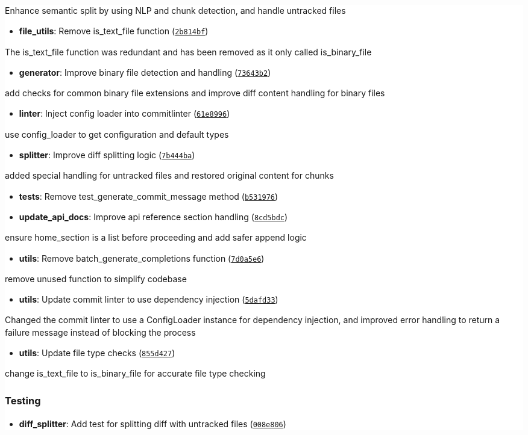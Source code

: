 Enhance semantic split by using NLP and chunk detection, and handle untracked files

- **file_utils**: Remove is_text_file function
  ([`2b814bf`](https://github.com/SarthakMishra/codemap/commit/2b814bfed71b7e4508d5d1d2e59aece0854aab2c))

The is_text_file function was redundant and has been removed as it only called is_binary_file

- **generator**: Improve binary file detection and handling
  ([`73643b2`](https://github.com/SarthakMishra/codemap/commit/73643b290f027b900f5f3c37d61010a1a42b15c7))

add checks for common binary file extensions and improve diff content handling for binary files

- **linter**: Inject config loader into commitlinter
  ([`61e8996`](https://github.com/SarthakMishra/codemap/commit/61e89969809770b9cc0bf803ccb3ab62abdceb84))

use config_loader to get configuration and default types

- **splitter**: Improve diff splitting logic
  ([`7b444ba`](https://github.com/SarthakMishra/codemap/commit/7b444ba925e49a9b1552540910392e6907ba35a0))

added special handling for untracked files and restored original content for chunks

- **tests**: Remove test_generate_commit_message method
  ([`b531976`](https://github.com/SarthakMishra/codemap/commit/b531976230053918b59d9dcc445d147317324752))

- **update_api_docs**: Improve api reference section handling
  ([`8cd5bdc`](https://github.com/SarthakMishra/codemap/commit/8cd5bdc1335c83df3fbf6504c2958704a416ed54))

ensure home_section is a list before proceeding and add safer append logic

- **utils**: Remove batch_generate_completions function
  ([`7d0a5e6`](https://github.com/SarthakMishra/codemap/commit/7d0a5e6ec6176bf90c4914faa5b98717607527e3))

remove unused function to simplify codebase

- **utils**: Update commit linter to use dependency injection
  ([`5dafd33`](https://github.com/SarthakMishra/codemap/commit/5dafd33154c01587450fe2daad29b1efaab3d841))

Changed the commit linter to use a ConfigLoader instance for dependency injection, and improved
  error handling to return a failure message instead of blocking the process

- **utils**: Update file type checks
  ([`855d427`](https://github.com/SarthakMishra/codemap/commit/855d4270964d54a86056ecde8d60d02139ae20ba))

change is_text_file to is_binary_file for accurate file type checking

### Testing

- **diff_splitter**: Add test for splitting diff with untracked files
  ([`008e806`](https://github.com/SarthakMishra/codemap/commit/008e8060f19e84cfb255a11a4e6d29fd71d0a977))
